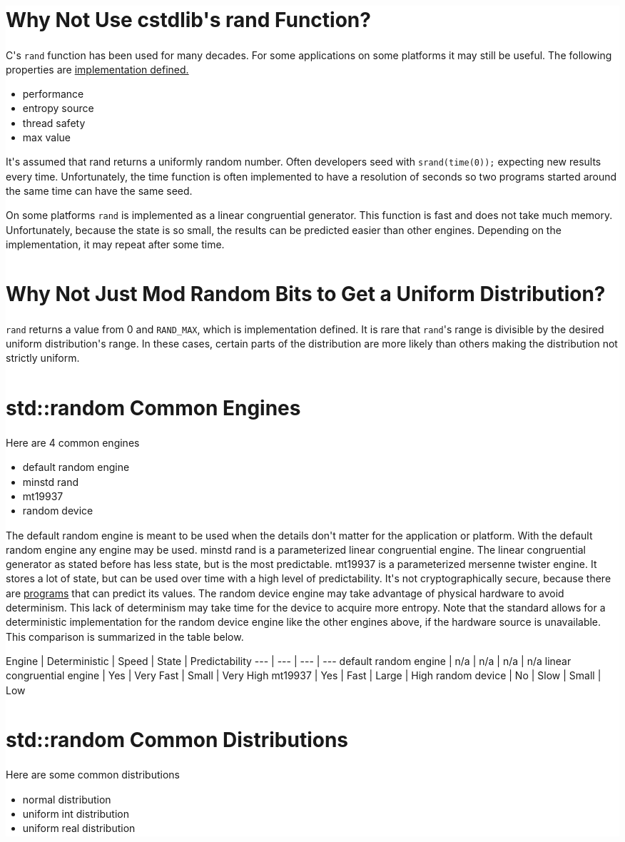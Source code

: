 # Why Not Use cstdlib's rand Function?
C's `rand` function has been used for many decades. For some applications on some platforms it may still be useful. The following properties are [implementation defined.](https://channel9.msdn.com/Events/GoingNative/2013/rand-Considered-Harmful)
* performance
* entropy source
* thread safety
* max value

It's assumed that rand returns a uniformly random number. Often developers seed with `srand(time(0));` expecting new results every time. Unfortunately, the time function is often implemented to have a resolution of seconds so two programs started around the same time can have the same seed.

On some platforms `rand` is implemented as a linear congruential generator. This function is fast and does not take much memory. Unfortunately, because the state is so small, the results can be predicted easier than other engines. Depending on the implementation, it may repeat after some time.

# Why Not Just Mod Random Bits to Get a Uniform Distribution?
`rand` returns a value from 0 and `RAND_MAX`, which is implementation defined. It is rare that `rand`'s range is divisible by the desired uniform distribution's range. In these cases, certain parts of the distribution are more likely than others making the distribution not strictly uniform.

# std::random Common Engines
Here are 4 common engines
* default random engine
* minstd rand
* mt19937
* random device

The default random engine is meant to be used when the details don't matter for the application or platform. With the default random engine any engine may be used. minstd rand is a parameterized linear congruential engine. The linear congruential generator as stated before has less state, but is the most predictable. mt19937 is a parameterized mersenne twister engine. It stores a lot of state, but can be used over time with a high level of predictability. It's not cryptographically secure, because there are [programs](https://github.com/kmyk/mersenne-twister-predictor) that can predict its values. The random device engine may take advantage of physical hardware to avoid determinism. This lack of determinism may take time for the device to acquire more entropy. Note that the standard allows for a deterministic implementation for the random device engine like the other engines above, if the hardware source is unavailable. This comparison is summarized in the table below.

Engine | Deterministic | Speed | State | Predictability
--- | --- | --- | ---
default random engine | n/a | n/a | n/a | n/a
linear congruential engine | Yes | Very Fast | Small | Very High
mt19937 | Yes | Fast | Large | High
random device | No | Slow | Small | Low

# std::random Common Distributions
Here are some common distributions
* normal distribution
* uniform int distribution
* uniform real distribution

